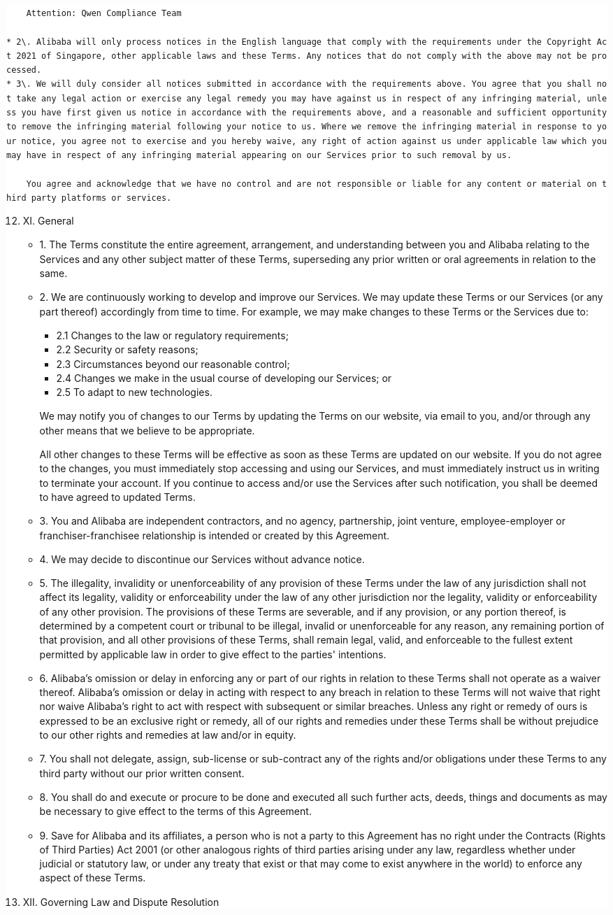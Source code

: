        Attention: Qwen Compliance Team
        
    * 2\. Alibaba will only process notices in the English language that comply with the requirements under the Copyright Act 2021 of Singapore, other applicable laws and these Terms. Any notices that do not comply with the above may not be processed.
    * 3\. We will duly consider all notices submitted in accordance with the requirements above. You agree that you shall not take any legal action or exercise any legal remedy you may have against us in respect of any infringing material, unless you have first given us notice in accordance with the requirements above, and a reasonable and sufficient opportunity to remove the infringing material following your notice to us. Where we remove the infringing material in response to your notice, you agree not to exercise and you hereby waive, any right of action against us under applicable law which you may have in respect of any infringing material appearing on our Services prior to such removal by us.
        
        You agree and acknowledge that we have no control and are not responsible or liable for any content or material on third party platforms or services.
        
12. XI. General
    
    * 1\. The Terms constitute the entire agreement, arrangement, and understanding between you and Alibaba relating to the Services and any other subject matter of these Terms, superseding any prior written or oral agreements in relation to the same.
    * 2\. We are continuously working to develop and improve our Services. We may update these Terms or our Services (or any part thereof) accordingly from time to time. For example, we may make changes to these Terms or the Services due to:
        
        * 2.1 Changes to the law or regulatory requirements;
        * 2.2 Security or safety reasons;
        * 2.3 Circumstances beyond our reasonable control;
        * 2.4 Changes we make in the usual course of developing our Services; or
        * 2.5 To adapt to new technologies.
        
        We may notify you of changes to our Terms by updating the Terms on our website, via email to you, and/or through any other means that we believe to be appropriate.
        
        All other changes to these Terms will be effective as soon as these Terms are updated on our website. If you do not agree to the changes, you must immediately stop accessing and using our Services, and must immediately instruct us in writing to terminate your account. If you continue to access and/or use the Services after such notification, you shall be deemed to have agreed to updated Terms.
        
    * 3\. You and Alibaba are independent contractors, and no agency, partnership, joint venture, employee-employer or franchiser-franchisee relationship is intended or created by this Agreement.
    * 4\. We may decide to discontinue our Services without advance notice.
    * 5\. The illegality, invalidity or unenforceability of any provision of these Terms under the law of any jurisdiction shall not affect its legality, validity or enforceability under the law of any other jurisdiction nor the legality, validity or enforceability of any other provision. The provisions of these Terms are severable, and if any provision, or any portion thereof, is determined by a competent court or tribunal to be illegal, invalid or unenforceable for any reason, any remaining portion of that provision, and all other provisions of these Terms, shall remain legal, valid, and enforceable to the fullest extent permitted by applicable law in order to give effect to the parties' intentions.
    * 6\. Alibaba’s omission or delay in enforcing any or part of our rights in relation to these Terms shall not operate as a waiver thereof. Alibaba’s omission or delay in acting with respect to any breach in relation to these Terms will not waive that right nor waive Alibaba’s right to act with respect with subsequent or similar breaches. Unless any right or remedy of ours is expressed to be an exclusive right or remedy, all of our rights and remedies under these Terms shall be without prejudice to our other rights and remedies at law and/or in equity.
    * 7\. You shall not delegate, assign, sub-license or sub-contract any of the rights and/or obligations under these Terms to any third party without our prior written consent.
    * 8\. You shall do and execute or procure to be done and executed all such further acts, deeds, things and documents as may be necessary to give effect to the terms of this Agreement.
    * 9\. Save for Alibaba and its affiliates, a person who is not a party to this Agreement has no right under the Contracts (Rights of Third Parties) Act 2001 (or other analogous rights of third parties arising under any law, regardless whether under judicial or statutory law, or under any treaty that exist or that may come to exist anywhere in the world) to enforce any aspect of these Terms.
13. XII. Governing Law and Dispute Resolution
    
